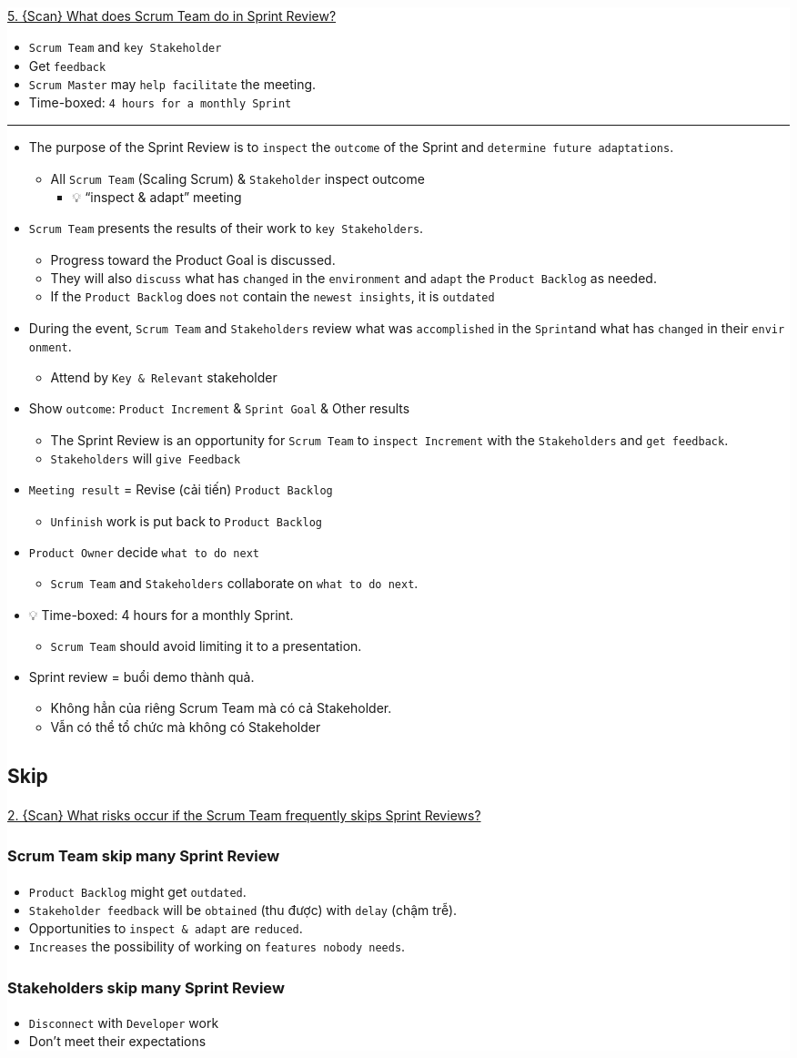 [5. {Scan} What does Scrum Team do in Sprint Review?](./Scrum_Questions.md#sprint-review-5)

- `Scrum Team` and `key Stakeholder`
- Get `feedback`
- `Scrum Master` may `help facilitate` the meeting.
- Time-boxed: `4 hours for a monthly Sprint`

----

- The purpose of the Sprint Review is to `inspect` the `outcome` of the Sprint and `determine future adaptations`.
  - All `Scrum Team` (Scaling Scrum) & `Stakeholder` inspect outcome
	- 💡 “inspect & adapt” meeting
    
- `Scrum Team` presents the results of their work to `key Stakeholders`.
    - Progress toward the Product Goal is discussed.
    - They will also `discuss` what has `changed` in the `environment` and `adapt` the `Product Backlog` as needed.
    - If the `Product Backlog` does `not` contain the `newest insights`, it is `outdated`
- During the event, `Scrum Team` and `Stakeholders` review what was `accomplished` in the `Sprint`and what has `changed` in their `environment`.
    - Attend by `Key & Relevant` stakeholder
- Show `outcome`: `Product Increment` & `Sprint Goal` & Other results
    - The Sprint Review is an opportunity for `Scrum Team` to `inspect Increment` with the `Stakeholders` and `get feedback`.
    - `Stakeholders` will `give Feedback`
- `Meeting result` = Revise (cải tiến) `Product Backlog`
    - `Unfinish` work is put back to `Product Backlog`
- `Product Owner` decide `what to do next`
    - `Scrum Team` and `Stakeholders`  collaborate on `what to do next`.
- 💡 Time-boxed: 4 hours for a monthly Sprint.
	- `Scrum Team` should avoid limiting it to a presentation.

- Sprint review = buổi demo thành quả.
	- Không hẳn của riêng Scrum Team mà có cả Stakeholder.
	- Vẫn có thể tổ chức mà không có Stakeholder

## Skip

[2. {Scan} What risks occur if the Scrum Team frequently skips Sprint Reviews?](./Scrum_Questions.md#sprint-review-2)

### Scrum Team skip many Sprint Review

- `Product Backlog` might get `outdated`.
- `Stakeholder feedback` will be `obtained` (thu được) with `delay` (chậm trễ).
- Opportunities to `inspect & adapt` are `reduced`.
- `Increases` the possibility of working on `features nobody needs`.

### Stakeholders skip many Sprint Review

- `Disconnect` with `Developer` work
- Don’t meet their expectations
